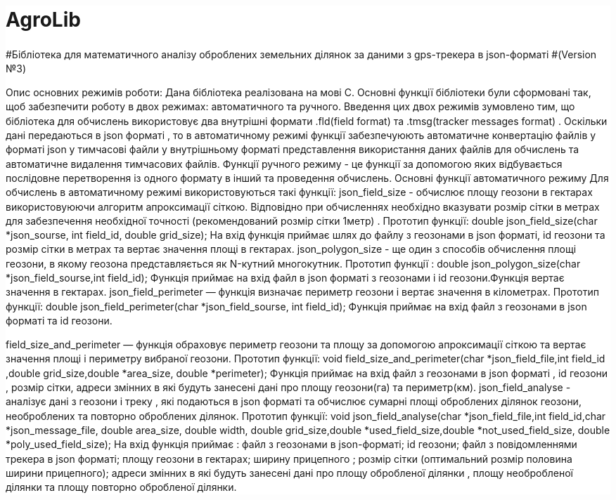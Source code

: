 # AgroLib
#Бібліотека для математичного аналізу оброблених земельних ділянок за даними з gps-трекера в json-форматі
#(Version №3)

Опис основних режимів роботи:
Дана бібліотека реалізована на мові С. Основні функції бібліотеки були сформовані так, щоб забезпечити роботу в двох режимах: автоматичного  та ручного.
Введення цих двох режимів зумовлено  тим, що бібліотека для обчислень використовує два внутрішні формати .fld(field format)  та .tmsg(tracker messages format) . Оскільки дані передаються в json форматі , то в автоматичному режимі  функції забезпечуюють автоматичне конвертацію файлів у форматі json у   тимчасові файли у внутрішньому форматі представлення  використання даних файлів для обчислень та автоматичне видалення тимчасових файлів. Функції ручного режиму  - це функції за допомогою яких відбувається послідовне перетворення  із одного формату в інший та  проведення обчислень.
Основні функції автоматичного режиму
Для обчислень в автоматичному режимі використовуються такі функції:
 json_field_size  - обчислює площу геозони в гектарах використовуюючи алгоритм апроксимації сіткою. Відповідно при обчисленнях необхідно вказувати розмір сітки в метрах   для забезпечення необхідної точності (рекомендований розмір сітки 1метр)  . 
Прототип функції:
double json_field_size(char *json_sourse, int field_id, double grid_size);
На вхід функція приймає шлях до файлу з геозонами в json форматі, id геозони та розмір сітки в метрах та вертає значення площі в гектарах.
json_polygon_size  - ще один з способів обчислення площі геозони, в якому геозона представляється як N-кутний  многокутник. 
Прототип функції :
double json_polygon_size(char *json_field_sourse,int field_id); 
Функція приймає на вхід  файл в json форматі з геозонами і id геозони.Функція вертає значення в гектарах.
json_field_perimeter — функція визначає периметр геозони і вертає значення в кілометрах.
Прототип функції:
double json_field_perimeter(char *json_field_sourse, int field_id);
Функція приймає на вхід файл з геозонами в json форматі та id геозони.

field_size_and_perimeter — функція обраховує периметр геозони та площу за допомогою апроксимації сіткою та вертає значення площі і периметру вибраної геозони.
Прототип функції:
void field_size_and_perimeter(char *json_field_file,int field_id ,double grid_size,double *area_size, double *perimeter); 
Функція приймає на вхід файл з геозонами в json форматі , id геозони  , розмір сітки, адреси змінних в які будуть занесені дані про площу геозони(га)  та периметр(км).
json_field_analyse  - аналізує дані  з геозони і треку , які подаються в json форматі та обчислює  сумарні площі оброблених  ділянок геозони, необроблених та повторно оброблених ділянок.
Прототип функції:
void json_field_analyse(char *json_field_file,int field_id,char *json_message_file,
double area_size, double width, double grid_size,double *used_field_size,double *not_used_field_size, double *poly_used_field_size);
 На вхід функція приймає :
    файл з геозонами в json-форматі;
    id геозони;
    файл з повідомленнями трекера в json форматі;
 площу геозони в гектарах;
ширину прицепного ;
розмір сітки (оптимальний розмір половина ширини прицепного);
адреси змінних  в які будуть занесені дані про площу обробленої ділянки , площу необробленої ділянки та площу повторно обробленої ділянки.

